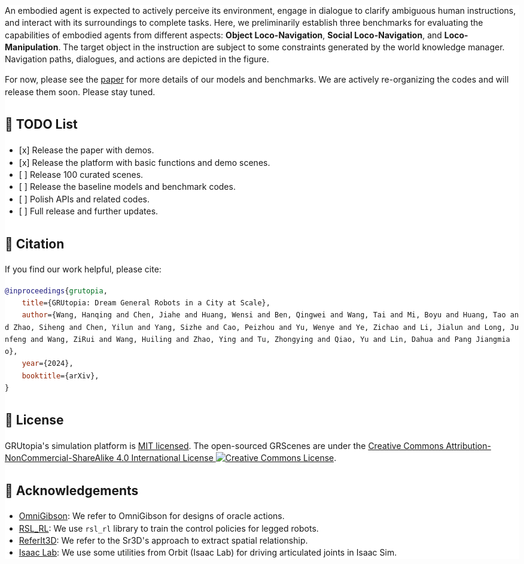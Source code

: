 An embodied agent is expected to actively perceive its environment, engage in dialogue to clarify ambiguous human instructions, and interact with its surroundings to complete tasks. Here, we preliminarily establish three benchmarks for evaluating the capabilities of embodied agents from different aspects: <b>Object Loco-Navigation</b>, <b>Social Loco-Navigation</b>, and <b>Loco-Manipulation</b>. The target object in the instruction are subject to some constraints generated by the world knowledge manager. Navigation paths, dialogues, and actions are depicted in the figure.

For now, please see the [paper](https://arxiv.org/abs/2407.10943) for more details of our models and benchmarks. We are actively re-organizing the codes and will release them soon. Please stay tuned.

## 📝 TODO List

- \[x\] Release the paper with demos.
- \[x\] Release the platform with basic functions and demo scenes.
- \[ \] Release 100 curated scenes.
- \[ \] Release the baseline models and benchmark codes.
- \[ \] Polish APIs and related codes.
- \[ \] Full release and further updates.

## 🔗 Citation

If you find our work helpful, please cite:

```bibtex
@inproceedings{grutopia,
    title={GRUtopia: Dream General Robots in a City at Scale},
    author={Wang, Hanqing and Chen, Jiahe and Huang, Wensi and Ben, Qingwei and Wang, Tai and Mi, Boyu and Huang, Tao and Zhao, Siheng and Chen, Yilun and Yang, Sizhe and Cao, Peizhou and Yu, Wenye and Ye, Zichao and Li, Jialun and Long, Junfeng and Wang, ZiRui and Wang, Huiling and Zhao, Ying and Tu, Zhongying and Qiao, Yu and Lin, Dahua and Pang Jiangmiao},
    year={2024},
    booktitle={arXiv},
}
```

</details>

## 📄 License

GRUtopia's simulation platform is [MIT licensed](LICENSE). The open-sourced GRScenes are under the <a rel="license" href="http://creativecommons.org/licenses/by-nc-sa/4.0/">Creative Commons Attribution-NonCommercial-ShareAlike 4.0 International License </a><a rel="license" href="http://creativecommons.org/licenses/by-nc-sa/4.0/"><img alt="Creative Commons License" style="border-width:0" src="https://i.creativecommons.org/l/by-nc-sa/4.0/80x15.png" /></a>.

## 👏 Acknowledgements

- [OmniGibson](https://github.com/StanfordVL/OmniGibson): We refer to OmniGibson for designs of oracle actions.
- [RSL_RL](https://github.com/leggedrobotics/rsl_rl): We use `rsl_rl` library to train the control policies for legged robots.
- [ReferIt3D](https://github.com/referit3d/referit3d): We refer to the Sr3D's approach to extract spatial relationship.
- [Isaac Lab](https://github.com/isaac-sim/IsaacLab): We use some utilities from Orbit (Isaac Lab) for driving articulated joints in Isaac Sim.
